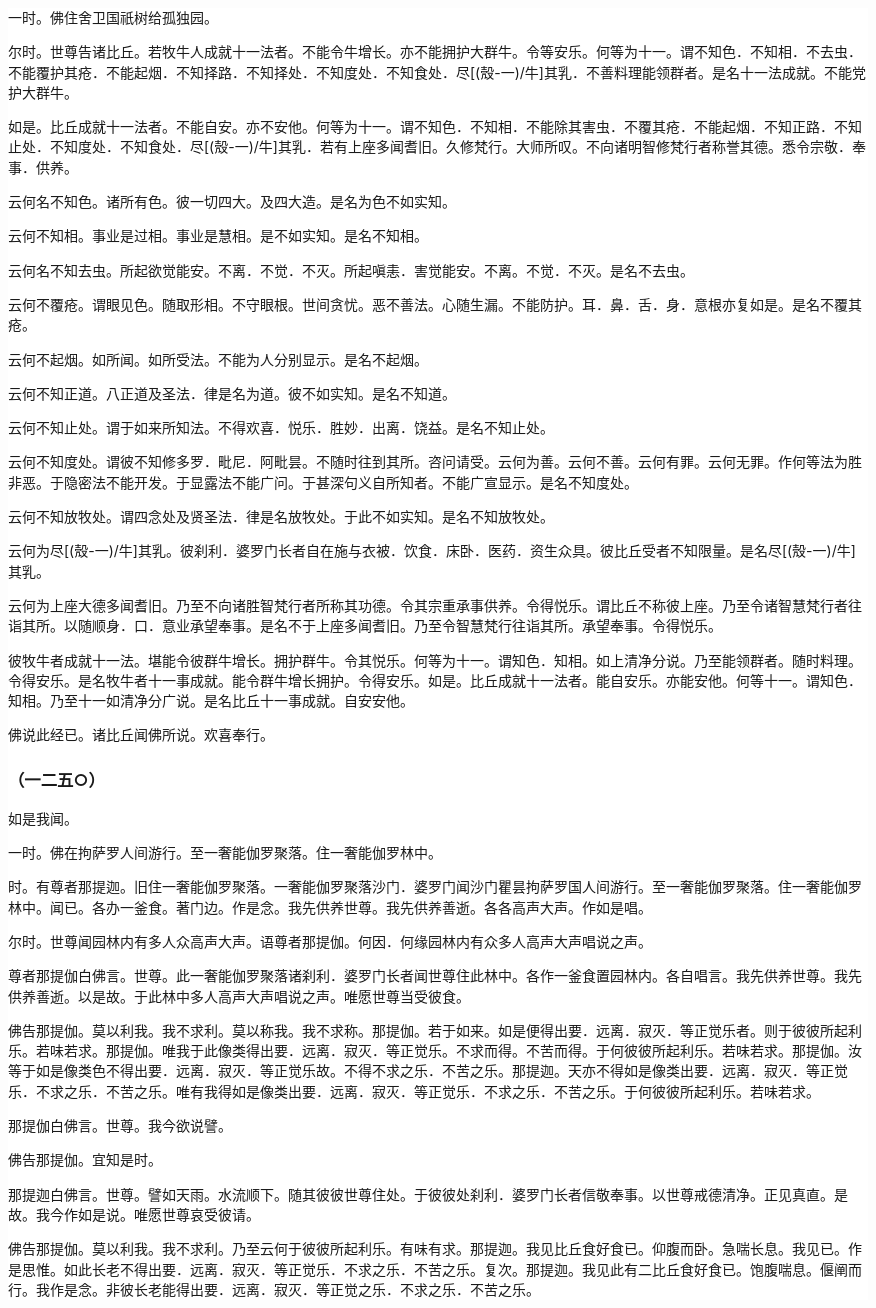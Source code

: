一时。佛住舍卫国祇树给孤独园。

尔时。世尊告诸比丘。若牧牛人成就十一法者。不能令牛增长。亦不能拥护大群牛。令等安乐。何等为十一。谓不知色．不知相．不去虫．不能覆护其疮．不能起烟．不知择路．不知择处．不知度处．不知食处．尽[(殼-一)/牛]其乳．不善料理能领群者。是名十一法成就。不能党护大群牛。

如是。比丘成就十一法者。不能自安。亦不安他。何等为十一。谓不知色．不知相．不能除其害虫．不覆其疮．不能起烟．不知正路．不知止处．不知度处．不知食处．尽[(殼-一)/牛]其乳．若有上座多闻耆旧。久修梵行。大师所叹。不向诸明智修梵行者称誉其德。悉令宗敬．奉事．供养。

云何名不知色。诸所有色。彼一切四大。及四大造。是名为色不如实知。

云何不知相。事业是过相。事业是慧相。是不如实知。是名不知相。

云何名不知去虫。所起欲觉能安。不离．不觉．不灭。所起嗔恚．害觉能安。不离。不觉．不灭。是名不去虫。

云何不覆疮。谓眼见色。随取形相。不守眼根。世间贪忧。恶不善法。心随生漏。不能防护。耳．鼻．舌．身．意根亦复如是。是名不覆其疮。

云何不起烟。如所闻。如所受法。不能为人分别显示。是名不起烟。

云何不知正道。八正道及圣法．律是名为道。彼不如实知。是名不知道。

云何不知止处。谓于如来所知法。不得欢喜．悦乐．胜妙．出离．饶益。是名不知止处。

云何不知度处。谓彼不知修多罗．毗尼．阿毗昙。不随时往到其所。咨问请受。云何为善。云何不善。云何有罪。云何无罪。作何等法为胜非恶。于隐密法不能开发。于显露法不能广问。于甚深句义自所知者。不能广宣显示。是名不知度处。

云何不知放牧处。谓四念处及贤圣法．律是名放牧处。于此不如实知。是名不知放牧处。

云何为尽[(殼-一)/牛]其乳。彼刹利．婆罗门长者自在施与衣被．饮食．床卧．医药．资生众具。彼比丘受者不知限量。是名尽[(殼-一)/牛]其乳。

云何为上座大德多闻耆旧。乃至不向诸胜智梵行者所称其功德。令其宗重承事供养。令得悦乐。谓比丘不称彼上座。乃至令诸智慧梵行者往诣其所。以随顺身．口．意业承望奉事。是名不于上座多闻耆旧。乃至令智慧梵行往诣其所。承望奉事。令得悦乐。

彼牧牛者成就十一法。堪能令彼群牛增长。拥护群牛。令其悦乐。何等为十一。谓知色．知相。如上清净分说。乃至能领群者。随时料理。令得安乐。是名牧牛者十一事成就。能令群牛增长拥护。令得安乐。如是。比丘成就十一法者。能自安乐。亦能安他。何等十一。谓知色．知相。乃至十一如清净分广说。是名比丘十一事成就。自安安他。

佛说此经已。诸比丘闻佛所说。欢喜奉行。

### （一二五○）

<a name="1250"></a>

如是我闻。

一时。佛在拘萨罗人间游行。至一奢能伽罗聚落。住一奢能伽罗林中。

时。有尊者那提迦。旧住一奢能伽罗聚落。一奢能伽罗聚落沙门．婆罗门闻沙门瞿昙拘萨罗国人间游行。至一奢能伽罗聚落。住一奢能伽罗林中。闻已。各办一釜食。著门边。作是念。我先供养世尊。我先供养善逝。各各高声大声。作如是唱。

尔时。世尊闻园林内有多人众高声大声。语尊者那提伽。何因．何缘园林内有众多人高声大声唱说之声。

尊者那提伽白佛言。世尊。此一奢能伽罗聚落诸刹利．婆罗门长者闻世尊住此林中。各作一釜食置园林内。各自唱言。我先供养世尊。我先供养善逝。以是故。于此林中多人高声大声唱说之声。唯愿世尊当受彼食。

佛告那提伽。莫以利我。我不求利。莫以称我。我不求称。那提伽。若于如来。如是便得出要．远离．寂灭．等正觉乐者。则于彼彼所起利乐。若味若求。那提伽。唯我于此像类得出要．远离．寂灭．等正觉乐。不求而得。不苦而得。于何彼彼所起利乐。若味若求。那提伽。汝等于如是像类色不得出要．远离．寂灭．等正觉乐故。不得不求之乐．不苦之乐。那提迦。天亦不得如是像类出要．远离．寂灭．等正觉乐．不求之乐．不苦之乐。唯有我得如是像类出要．远离．寂灭．等正觉乐．不求之乐．不苦之乐。于何彼彼所起利乐。若味若求。

那提伽白佛言。世尊。我今欲说譬。

佛告那提伽。宜知是时。

那提迦白佛言。世尊。譬如天雨。水流顺下。随其彼彼世尊住处。于彼彼处刹利．婆罗门长者信敬奉事。以世尊戒德清净。正见真直。是故。我今作如是说。唯愿世尊哀受彼请。

佛告那提伽。莫以利我。我不求利。乃至云何于彼彼所起利乐。有味有求。那提迦。我见比丘食好食已。仰腹而卧。急喘长息。我见已。作是思惟。如此长老不得出要．远离．寂灭．等正觉乐．不求之乐．不苦之乐。复次。那提迦。我见此有二比丘食好食已。饱腹喘息。偃阐而行。我作是念。非彼长老能得出要．远离．寂灭．等正觉之乐．不求之乐．不苦之乐。

